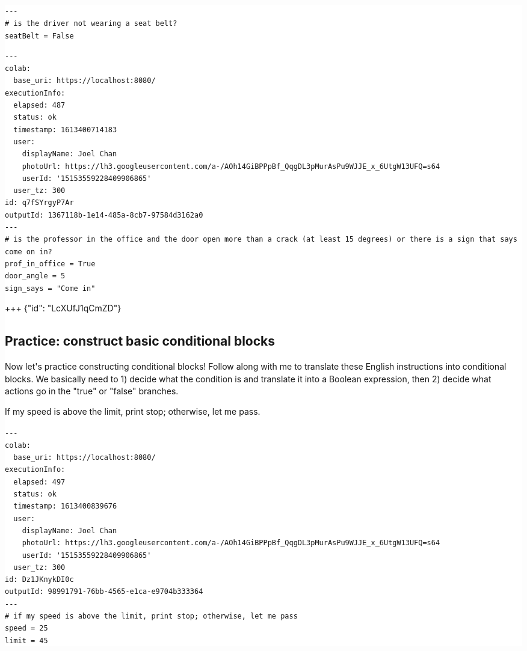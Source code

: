 ```{code-cell} ipython3
---
# is the driver not wearing a seat belt?
seatBelt = False
```

```{code-cell} ipython3
---
colab:
  base_uri: https://localhost:8080/
executionInfo:
  elapsed: 487
  status: ok
  timestamp: 1613400714183
  user:
    displayName: Joel Chan
    photoUrl: https://lh3.googleusercontent.com/a-/AOh14GiBPPpBf_QqgDL3pMurAsPu9WJJE_x_6UtgW13UFQ=s64
    userId: '15153559228409906865'
  user_tz: 300
id: q7fSYrgyP7Ar
outputId: 1367118b-1e14-485a-8cb7-97584d3162a0
---
# is the professor in the office and the door open more than a crack (at least 15 degrees) or there is a sign that says come on in?
prof_in_office = True
door_angle = 5
sign_says = "Come in"
```

+++ {"id": "LcXUfJ1qCmZD"}

## Practice: construct basic conditional blocks

Now let's practice constructing conditional blocks! Follow along with me to translate these English instructions into conditional blocks. We basically need to 1) decide what the condition is and translate it into a Boolean expression, then 2) decide what actions go in the "true" or "false" branches.

If my speed is above the limit, print stop; otherwise, let me pass.

```{code-cell} ipython3
---
colab:
  base_uri: https://localhost:8080/
executionInfo:
  elapsed: 497
  status: ok
  timestamp: 1613400839676
  user:
    displayName: Joel Chan
    photoUrl: https://lh3.googleusercontent.com/a-/AOh14GiBPPpBf_QqgDL3pMurAsPu9WJJE_x_6UtgW13UFQ=s64
    userId: '15153559228409906865'
  user_tz: 300
id: Dz1JKnykDI0c
outputId: 98991791-76bb-4565-e1ca-e9704b333364
---
# if my speed is above the limit, print stop; otherwise, let me pass
speed = 25
limit = 45
```
